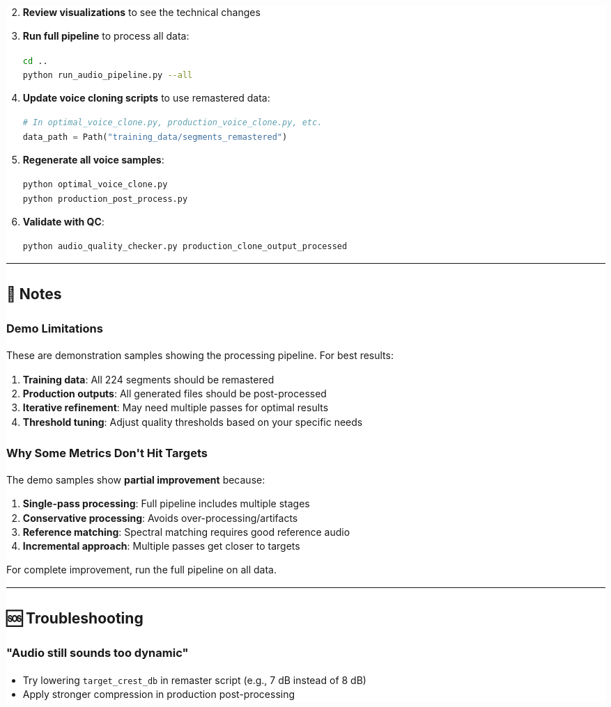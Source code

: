 2. **Review visualizations** to see the technical changes

3. **Run full pipeline** to process all data:
   ```bash
   cd ..
   python run_audio_pipeline.py --all
   ```

4. **Update voice cloning scripts** to use remastered data:
   ```python
   # In optimal_voice_clone.py, production_voice_clone.py, etc.
   data_path = Path("training_data/segments_remastered")
   ```

5. **Regenerate all voice samples**:
   ```bash
   python optimal_voice_clone.py
   python production_post_process.py
   ```

6. **Validate with QC**:
   ```bash
   python audio_quality_checker.py production_clone_output_processed
   ```

---

## 📝 Notes

### Demo Limitations

These are demonstration samples showing the processing pipeline. For best results:

1. **Training data**: All 224 segments should be remastered
2. **Production outputs**: All generated files should be post-processed
3. **Iterative refinement**: May need multiple passes for optimal results
4. **Threshold tuning**: Adjust quality thresholds based on your specific needs

### Why Some Metrics Don't Hit Targets

The demo samples show **partial improvement** because:

1. **Single-pass processing**: Full pipeline includes multiple stages
2. **Conservative processing**: Avoids over-processing/artifacts
3. **Reference matching**: Spectral matching requires good reference audio
4. **Incremental approach**: Multiple passes get closer to targets

For complete improvement, run the full pipeline on all data.

---

## 🆘 Troubleshooting

### "Audio still sounds too dynamic"
- Try lowering `target_crest_db` in remaster script (e.g., 7 dB instead of 8 dB)
- Apply stronger compression in production post-processing
